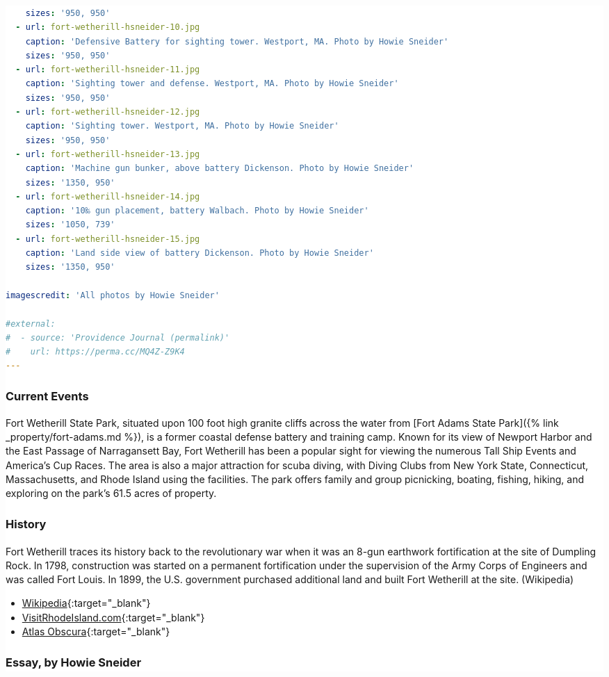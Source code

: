 ```yaml
    sizes: '950, 950'
  - url: fort-wetherill-hsneider-10.jpg
    caption: 'Defensive Battery for sighting tower. Westport, MA. Photo by Howie Sneider'
    sizes: '950, 950'
  - url: fort-wetherill-hsneider-11.jpg
    caption: 'Sighting tower and defense. Westport, MA. Photo by Howie Sneider'
    sizes: '950, 950'
  - url: fort-wetherill-hsneider-12.jpg
    caption: 'Sighting tower. Westport, MA. Photo by Howie Sneider'
    sizes: '950, 950'
  - url: fort-wetherill-hsneider-13.jpg
    caption: 'Machine gun bunker, above battery Dickenson. Photo by Howie Sneider'
    sizes: '1350, 950'
  - url: fort-wetherill-hsneider-14.jpg
    caption: '10‰ gun placement, battery Walbach. Photo by Howie Sneider'
    sizes: '1050, 739'
  - url: fort-wetherill-hsneider-15.jpg
    caption: 'Land side view of battery Dickenson. Photo by Howie Sneider'
    sizes: '1350, 950'

imagescredit: 'All photos by Howie Sneider'

#external:
#  - source: 'Providence Journal (permalink)'
#    url: https://perma.cc/MQ4Z-Z9K4
---
```


### Current Events

Fort Wetherill State Park, situated upon 100 foot high granite cliffs across the water from [Fort Adams State Park]({% link _property/fort-adams.md %}), is a former coastal defense battery and training camp. Known for its view of Newport Harbor and the East Passage of Narragansett Bay, Fort Wetherill has been a popular sight for viewing the numerous Tall Ship Events and America’s Cup Races. The area is also a major attraction for scuba diving, with Diving Clubs from New York State, Connecticut, Massachusetts, and Rhode Island using the facilities. The park offers family and group picnicking, boating, fishing, hiking, and exploring on the park’s 61.5 acres of property. 

### History

Fort Wetherill traces its history back to the revolutionary war when it was an 8-gun earthwork fortification at the site of Dumpling Rock. In 1798, construction was started on a permanent fortification under the supervision of the Army Corps of Engineers and was  called Fort Louis. In 1899, the U.S. government purchased additional land and built Fort Wetherill at the site. (Wikipedia)

+ [Wikipedia](//en.wikipedia.org/wiki/Fort_Wetherill){:target="_blank"}
+ [VisitRhodeIsland.com](//www.visitrhodeisland.com/listing/fort-wetherill-state-park/8348/){:target="_blank"}
+ [Atlas Obscura](//www.atlasobscura.com/places/fort-wetherill){:target="_blank"}


### Essay, by Howie Sneider
